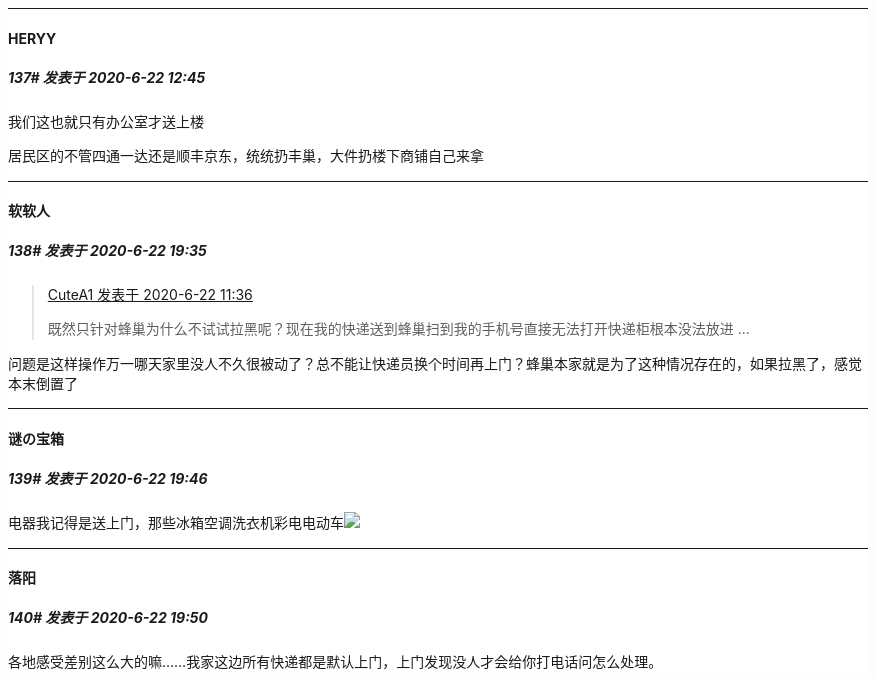 




*****

####  HERYY  
##### 137#       发表于 2020-6-22 12:45




我们这也就只有办公室才送上楼

居民区的不管四通一达还是顺丰京东，统统扔丰巢，大件扔楼下商铺自己来拿







*****

####  软软人  
##### 138#       发表于 2020-6-22 19:35



<blockquote><a href="httphttps://bbs.saraba1st.com/2b/forum.php?mod=redirect&amp;goto=findpost&amp;pid=47901243&amp;ptid=1942819" target="_blank">CuteA1 发表于 2020-6-22 11:36</a>

既然只针对蜂巢为什么不试试拉黑呢？现在我的快递送到蜂巢扫到我的手机号直接无法打开快递柜根本没法放进 ...</blockquote>
问题是这样操作万一哪天家里没人不久很被动了？总不能让快递员换个时间再上门？蜂巢本家就是为了这种情况存在的，如果拉黑了，感觉本末倒置了







*****

####  谜の宝箱  
##### 139#       发表于 2020-6-22 19:46




电器我记得是送上门，那些冰箱空调洗衣机彩电电动车<img src="https://static.saraba1st.com/image/smiley/face2017/037.png" referrerpolicy="no-referrer">







*****

####  落阳  
##### 140#       发表于 2020-6-22 19:50




各地感受差别这么大的嘛……我家这边所有快递都是默认上门，上门发现没人才会给你打电话问怎么处理。
